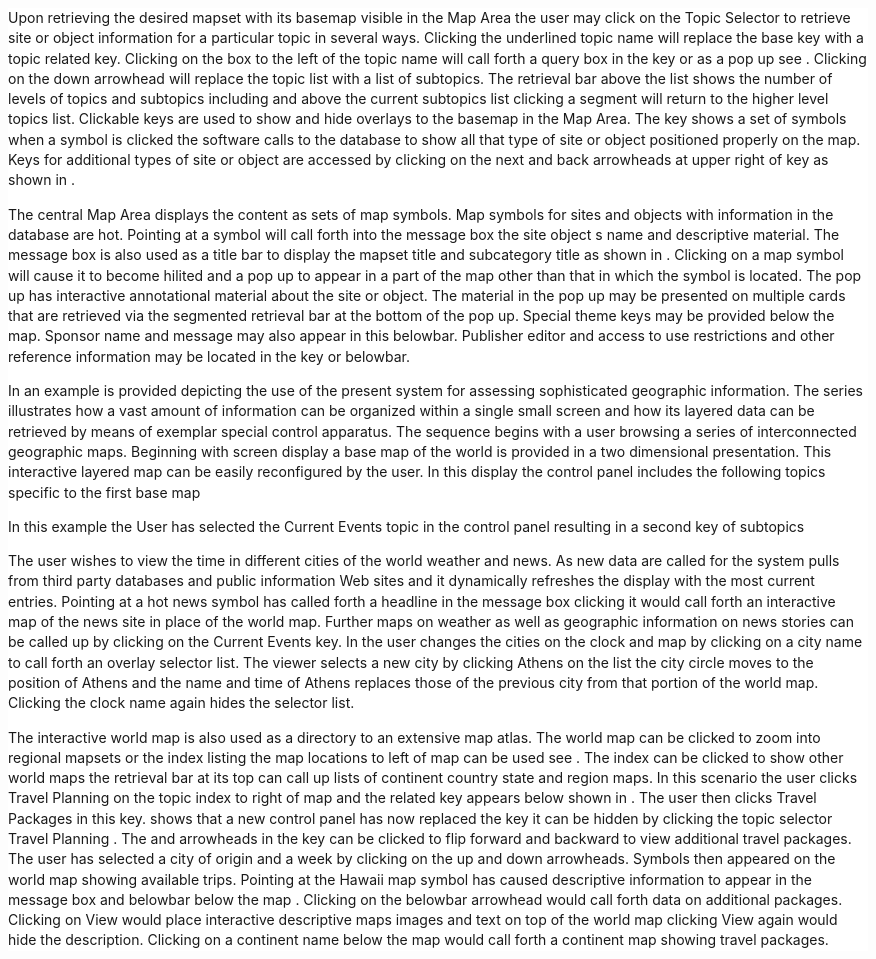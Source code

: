 Upon retrieving the desired mapset with its basemap visible in the Map Area the user may click on the Topic Selector to retrieve site or object information for a particular topic in several ways. Clicking the underlined topic name will replace the base key with a topic related key. Clicking on the box to the left of the topic name will call forth a query box in the key or as a pop up see . Clicking on the down arrowhead will replace the topic list with a list of subtopics. The retrieval bar above the list shows the number of levels of topics and subtopics including and above the current subtopics list clicking a segment will return to the higher level topics list. Clickable keys are used to show and hide overlays to the basemap in the Map Area. The key shows a set of symbols when a symbol is clicked the software calls to the database to show all that type of site or object positioned properly on the map. Keys for additional types of site or object are accessed by clicking on the next and back arrowheads at upper right of key as shown in .

The central Map Area displays the content as sets of map symbols. Map symbols for sites and objects with information in the database are hot. Pointing at a symbol will call forth into the message box the site object s name and descriptive material. The message box is also used as a title bar to display the mapset title and subcategory title as shown in . Clicking on a map symbol will cause it to become hilited and a pop up to appear in a part of the map other than that in which the symbol is located. The pop up has interactive annotational material about the site or object. The material in the pop up may be presented on multiple cards that are retrieved via the segmented retrieval bar at the bottom of the pop up. Special theme keys may be provided below the map. Sponsor name and message may also appear in this belowbar. Publisher editor and access to use restrictions and other reference information may be located in the key or belowbar.

In an example is provided depicting the use of the present system for assessing sophisticated geographic information. The series illustrates how a vast amount of information can be organized within a single small screen and how its layered data can be retrieved by means of exemplar special control apparatus. The sequence begins with a user browsing a series of interconnected geographic maps. Beginning with screen display a base map of the world is provided in a two dimensional presentation. This interactive layered map can be easily reconfigured by the user. In this display the control panel includes the following topics specific to the first base map 

In this example the User has selected the Current Events topic in the control panel resulting in a second key of subtopics 

The user wishes to view the time in different cities of the world weather and news. As new data are called for the system pulls from third party databases and public information Web sites and it dynamically refreshes the display with the most current entries. Pointing at a hot news symbol has called forth a headline in the message box clicking it would call forth an interactive map of the news site in place of the world map. Further maps on weather as well as geographic information on news stories can be called up by clicking on the Current Events key. In the user changes the cities on the clock and map by clicking on a city name to call forth an overlay selector list. The viewer selects a new city by clicking Athens on the list the city circle moves to the position of Athens and the name and time of Athens replaces those of the previous city from that portion of the world map. Clicking the clock name again hides the selector list.

The interactive world map is also used as a directory to an extensive map atlas. The world map can be clicked to zoom into regional mapsets or the index listing the map locations to left of map can be used see . The index can be clicked to show other world maps the retrieval bar at its top can call up lists of continent country state and region maps. In this scenario the user clicks Travel Planning on the topic index to right of map and the related key appears below shown in . The user then clicks Travel Packages in this key. shows that a new control panel has now replaced the key it can be hidden by clicking the topic selector Travel Planning . The and arrowheads in the key can be clicked to flip forward and backward to view additional travel packages. The user has selected a city of origin and a week by clicking on the up and down arrowheads. Symbols then appeared on the world map showing available trips. Pointing at the Hawaii map symbol has caused descriptive information to appear in the message box and belowbar below the map . Clicking on the belowbar arrowhead would call forth data on additional packages. Clicking on View would place interactive descriptive maps images and text on top of the world map clicking View again would hide the description. Clicking on a continent name below the map would call forth a continent map showing travel packages.
